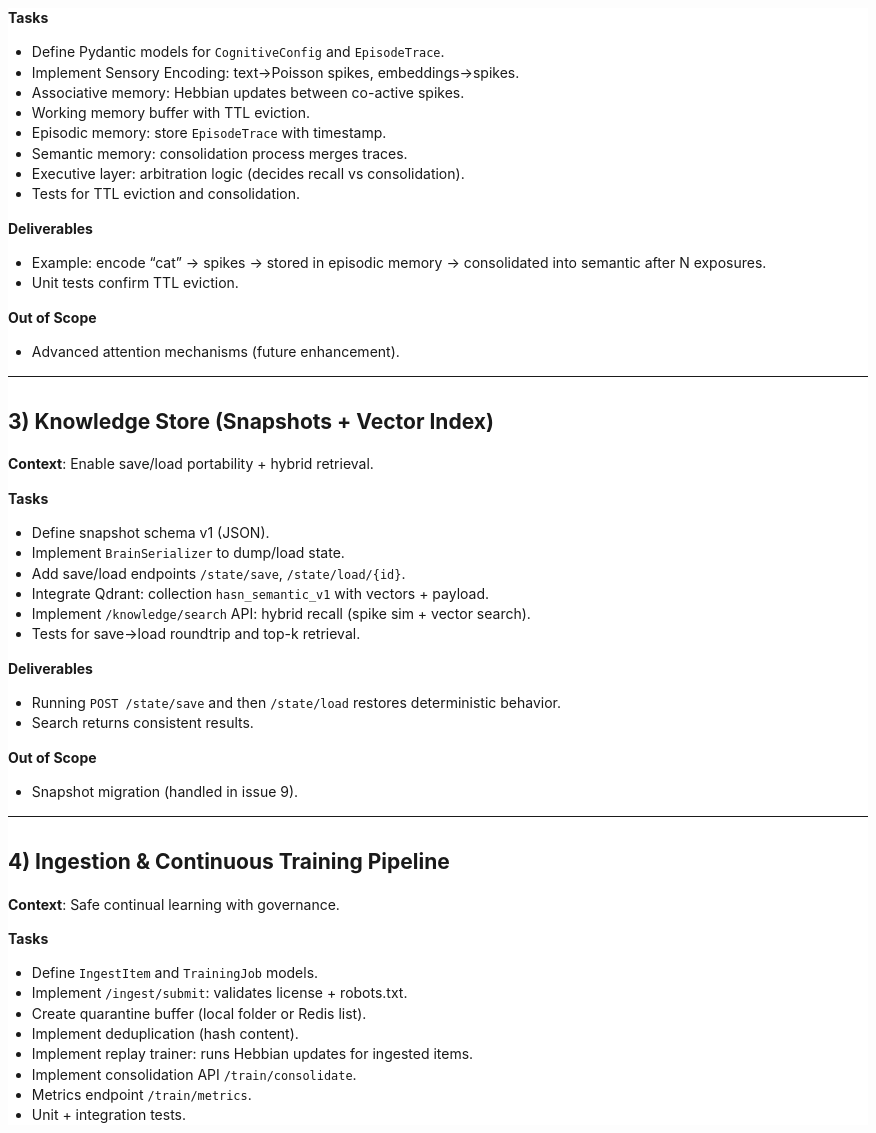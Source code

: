 **Tasks**
- Define Pydantic models for `CognitiveConfig` and `EpisodeTrace`.  
- Implement Sensory Encoding: text→Poisson spikes, embeddings→spikes.  
- Associative memory: Hebbian updates between co-active spikes.  
- Working memory buffer with TTL eviction.  
- Episodic memory: store `EpisodeTrace` with timestamp.  
- Semantic memory: consolidation process merges traces.  
- Executive layer: arbitration logic (decides recall vs consolidation).  
- Tests for TTL eviction and consolidation.

**Deliverables**
- Example: encode “cat” → spikes → stored in episodic memory → consolidated into semantic after N exposures.  
- Unit tests confirm TTL eviction.

**Out of Scope**
- Advanced attention mechanisms (future enhancement).

---

## 3) Knowledge Store (Snapshots + Vector Index)
**Context**: Enable save/load portability + hybrid retrieval.

**Tasks**
- Define snapshot schema v1 (JSON).  
- Implement `BrainSerializer` to dump/load state.  
- Add save/load endpoints `/state/save`, `/state/load/{id}`.  
- Integrate Qdrant: collection `hasn_semantic_v1` with vectors + payload.  
- Implement `/knowledge/search` API: hybrid recall (spike sim + vector search).  
- Tests for save→load roundtrip and top-k retrieval.

**Deliverables**
- Running `POST /state/save` and then `/state/load` restores deterministic behavior.  
- Search returns consistent results.

**Out of Scope**
- Snapshot migration (handled in issue 9).

---

## 4) Ingestion & Continuous Training Pipeline
**Context**: Safe continual learning with governance.

**Tasks**
- Define `IngestItem` and `TrainingJob` models.  
- Implement `/ingest/submit`: validates license + robots.txt.  
- Create quarantine buffer (local folder or Redis list).  
- Implement deduplication (hash content).  
- Implement replay trainer: runs Hebbian updates for ingested items.  
- Implement consolidation API `/train/consolidate`.  
- Metrics endpoint `/train/metrics`.  
- Unit + integration tests.
